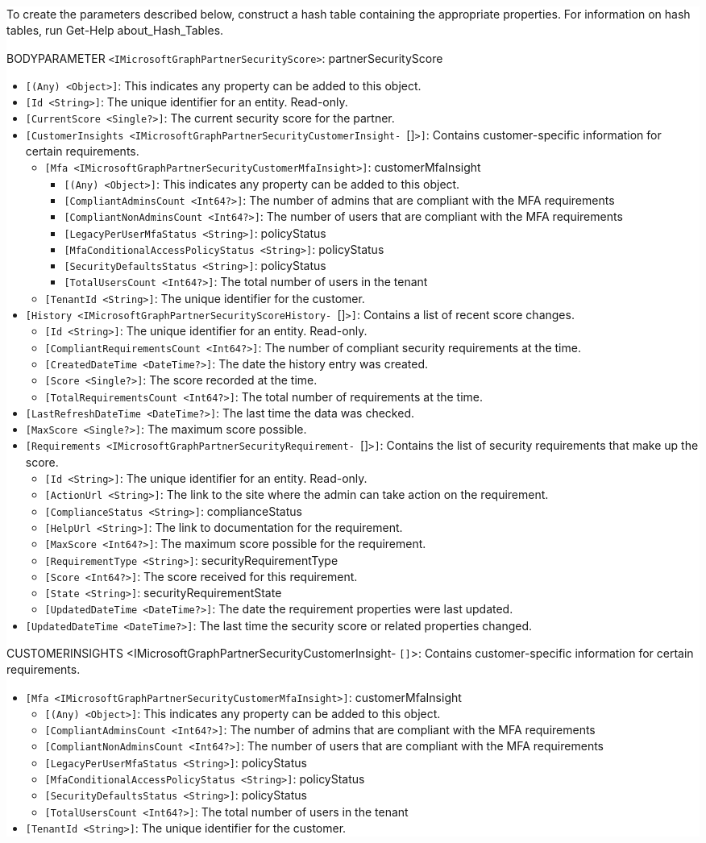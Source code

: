 To create the parameters described below, construct a hash table containing the appropriate properties.
For information on hash tables, run Get-Help about_Hash_Tables.

BODYPARAMETER `<IMicrosoftGraphPartnerSecurityScore>`: partnerSecurityScore
  - `[(Any) <Object>]`: This indicates any property can be added to this object.
  - `[Id <String>]`: The unique identifier for an entity.
Read-only.
  - `[CurrentScore <Single?>]`: The current security score for the partner.
  - `[CustomerInsights <IMicrosoftGraphPartnerSecurityCustomerInsight- `[]`>]`: Contains customer-specific information for certain requirements.
    - `[Mfa <IMicrosoftGraphPartnerSecurityCustomerMfaInsight>]`: customerMfaInsight
      - `[(Any) <Object>]`: This indicates any property can be added to this object.
      - `[CompliantAdminsCount <Int64?>]`: The number of admins that are compliant with the MFA requirements
      - `[CompliantNonAdminsCount <Int64?>]`: The number of users that are compliant with the MFA requirements
      - `[LegacyPerUserMfaStatus <String>]`: policyStatus
      - `[MfaConditionalAccessPolicyStatus <String>]`: policyStatus
      - `[SecurityDefaultsStatus <String>]`: policyStatus
      - `[TotalUsersCount <Int64?>]`: The total number of users in the tenant
    - `[TenantId <String>]`: The unique identifier for the customer.
  - `[History <IMicrosoftGraphPartnerSecurityScoreHistory- `[]`>]`: Contains a list of recent score changes.
    - `[Id <String>]`: The unique identifier for an entity.
Read-only.
    - `[CompliantRequirementsCount <Int64?>]`: The number of compliant security requirements at the time.
    - `[CreatedDateTime <DateTime?>]`: The date the history entry was created.
    - `[Score <Single?>]`: The score recorded at the time.
    - `[TotalRequirementsCount <Int64?>]`: The total number of requirements at the time.
  - `[LastRefreshDateTime <DateTime?>]`: The last time the data was checked.
  - `[MaxScore <Single?>]`: The maximum score possible.
  - `[Requirements <IMicrosoftGraphPartnerSecurityRequirement- `[]`>]`: Contains the list of security requirements that make up the score.
    - `[Id <String>]`: The unique identifier for an entity.
Read-only.
    - `[ActionUrl <String>]`: The link to the site where the admin can take action on the requirement.
    - `[ComplianceStatus <String>]`: complianceStatus
    - `[HelpUrl <String>]`: The link to documentation for the requirement.
    - `[MaxScore <Int64?>]`: The maximum score possible for the requirement.
    - `[RequirementType <String>]`: securityRequirementType
    - `[Score <Int64?>]`: The score received for this requirement.
    - `[State <String>]`: securityRequirementState
    - `[UpdatedDateTime <DateTime?>]`: The date the requirement properties were last updated.
  - `[UpdatedDateTime <DateTime?>]`: The last time the security score or related properties changed.

CUSTOMERINSIGHTS <IMicrosoftGraphPartnerSecurityCustomerInsight- `[]`>: Contains customer-specific information for certain requirements.
  - `[Mfa <IMicrosoftGraphPartnerSecurityCustomerMfaInsight>]`: customerMfaInsight
    - `[(Any) <Object>]`: This indicates any property can be added to this object.
    - `[CompliantAdminsCount <Int64?>]`: The number of admins that are compliant with the MFA requirements
    - `[CompliantNonAdminsCount <Int64?>]`: The number of users that are compliant with the MFA requirements
    - `[LegacyPerUserMfaStatus <String>]`: policyStatus
    - `[MfaConditionalAccessPolicyStatus <String>]`: policyStatus
    - `[SecurityDefaultsStatus <String>]`: policyStatus
    - `[TotalUsersCount <Int64?>]`: The total number of users in the tenant
  - `[TenantId <String>]`: The unique identifier for the customer.
